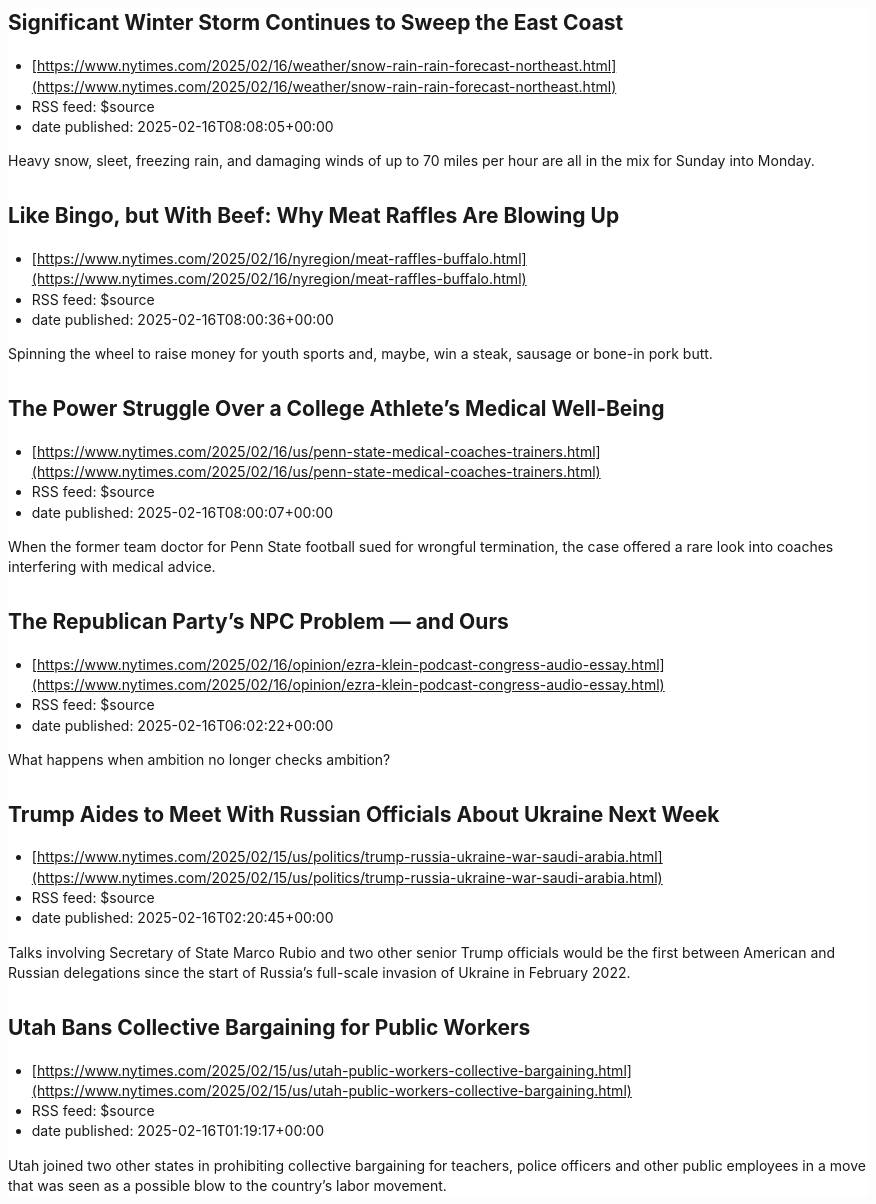## Significant Winter Storm Continues to Sweep the East Coast
 - [https://www.nytimes.com/2025/02/16/weather/snow-rain-rain-forecast-northeast.html](https://www.nytimes.com/2025/02/16/weather/snow-rain-rain-forecast-northeast.html)
 - RSS feed: $source
 - date published: 2025-02-16T08:08:05+00:00

Heavy snow, sleet, freezing rain, and damaging winds of up to 70 miles per hour are all in the mix for Sunday into Monday.

## Like Bingo, but With Beef: Why Meat Raffles Are Blowing Up
 - [https://www.nytimes.com/2025/02/16/nyregion/meat-raffles-buffalo.html](https://www.nytimes.com/2025/02/16/nyregion/meat-raffles-buffalo.html)
 - RSS feed: $source
 - date published: 2025-02-16T08:00:36+00:00

Spinning the wheel to raise money for youth sports and, maybe, win a  steak, sausage or bone-in pork butt.

## The Power Struggle Over a College Athlete’s Medical Well-Being
 - [https://www.nytimes.com/2025/02/16/us/penn-state-medical-coaches-trainers.html](https://www.nytimes.com/2025/02/16/us/penn-state-medical-coaches-trainers.html)
 - RSS feed: $source
 - date published: 2025-02-16T08:00:07+00:00

When the former team doctor for Penn State football sued for wrongful termination, the case offered a rare look into coaches interfering with medical advice.

## The Republican Party’s NPC Problem — and Ours
 - [https://www.nytimes.com/2025/02/16/opinion/ezra-klein-podcast-congress-audio-essay.html](https://www.nytimes.com/2025/02/16/opinion/ezra-klein-podcast-congress-audio-essay.html)
 - RSS feed: $source
 - date published: 2025-02-16T06:02:22+00:00

What happens when ambition no longer checks ambition?

## Trump Aides to Meet With Russian Officials About Ukraine Next Week
 - [https://www.nytimes.com/2025/02/15/us/politics/trump-russia-ukraine-war-saudi-arabia.html](https://www.nytimes.com/2025/02/15/us/politics/trump-russia-ukraine-war-saudi-arabia.html)
 - RSS feed: $source
 - date published: 2025-02-16T02:20:45+00:00

Talks involving Secretary of State Marco Rubio and two other senior Trump officials would be the first between American and Russian delegations since the start of Russia’s full-scale invasion of Ukraine in February 2022.

## Utah Bans Collective Bargaining for Public Workers
 - [https://www.nytimes.com/2025/02/15/us/utah-public-workers-collective-bargaining.html](https://www.nytimes.com/2025/02/15/us/utah-public-workers-collective-bargaining.html)
 - RSS feed: $source
 - date published: 2025-02-16T01:19:17+00:00

Utah joined two other states in prohibiting collective bargaining for teachers, police officers and other public employees in a move that was seen as a possible blow to the country’s labor movement.

